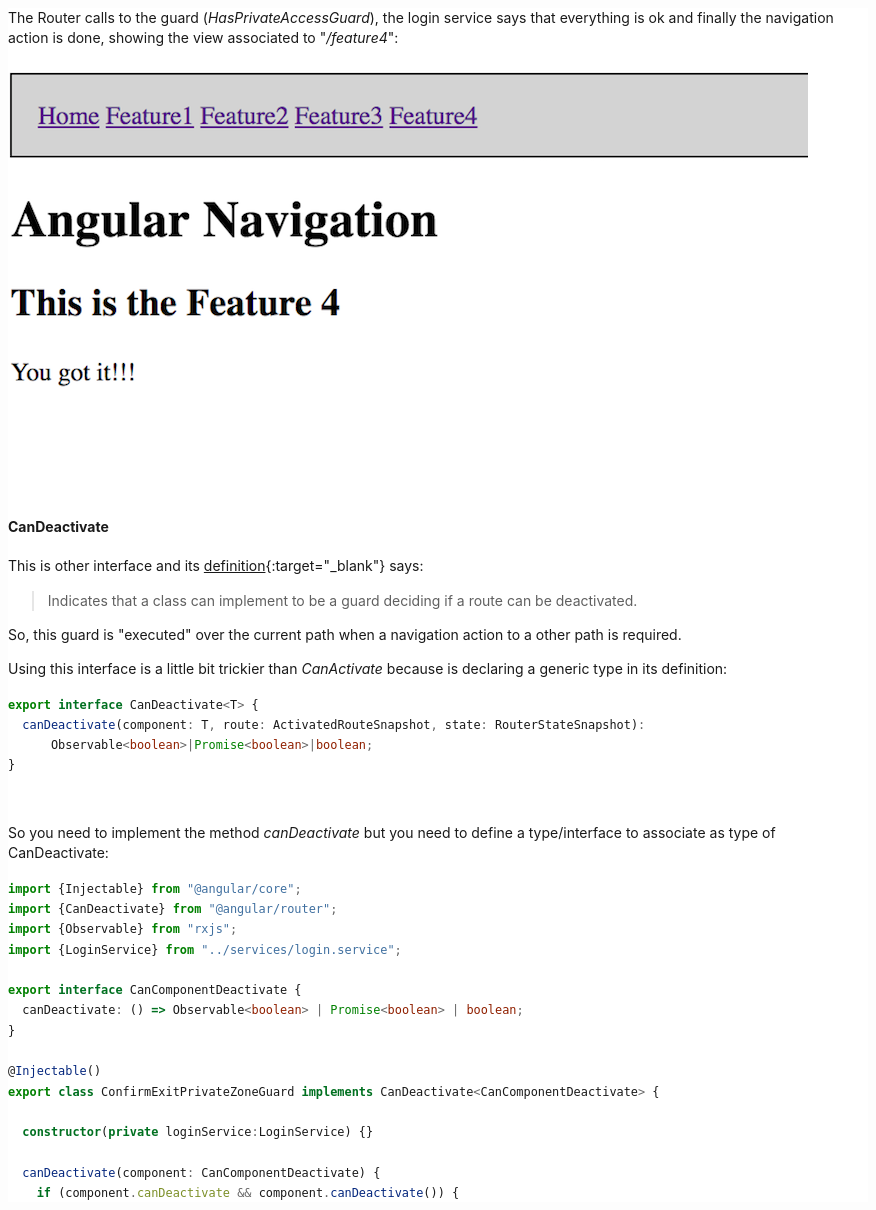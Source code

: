 The Router calls to the guard (_HasPrivateAccessGuard_), the login service says that everything is ok and finally the navigation action is done, showing the view associated to "_/feature4_":

![Feature 4](/images/guards-canactivate/feature4.png)

#### CanDeactivate 

This is other interface and its [definition](https://angular.io/docs/ts/latest/api/router/index/CanDeactivate-interface.html){:target="_blank"} says:

> Indicates that a class can implement to be a guard deciding if a route can be deactivated.

So, this guard is "executed" over the current path when a navigation action to a other path is required. 

Using this interface is a little bit trickier than _CanActivate_ because is declaring a generic type in its definition:

```typescript
export interface CanDeactivate<T> {
  canDeactivate(component: T, route: ActivatedRouteSnapshot, state: RouterStateSnapshot):
      Observable<boolean>|Promise<boolean>|boolean;
}
```
&nbsp;

So you need to implement the method _canDeactivate_ but you need to define a type/interface to associate as type of CanDeactivate:

```typescript
import {Injectable} from "@angular/core";
import {CanDeactivate} from "@angular/router";
import {Observable} from "rxjs";
import {LoginService} from "../services/login.service";

export interface CanComponentDeactivate {
  canDeactivate: () => Observable<boolean> | Promise<boolean> | boolean;
}

@Injectable()
export class ConfirmExitPrivateZoneGuard implements CanDeactivate<CanComponentDeactivate> {

  constructor(private loginService:LoginService) {}

  canDeactivate(component: CanComponentDeactivate) {
    if (component.canDeactivate && component.canDeactivate()) {
```
